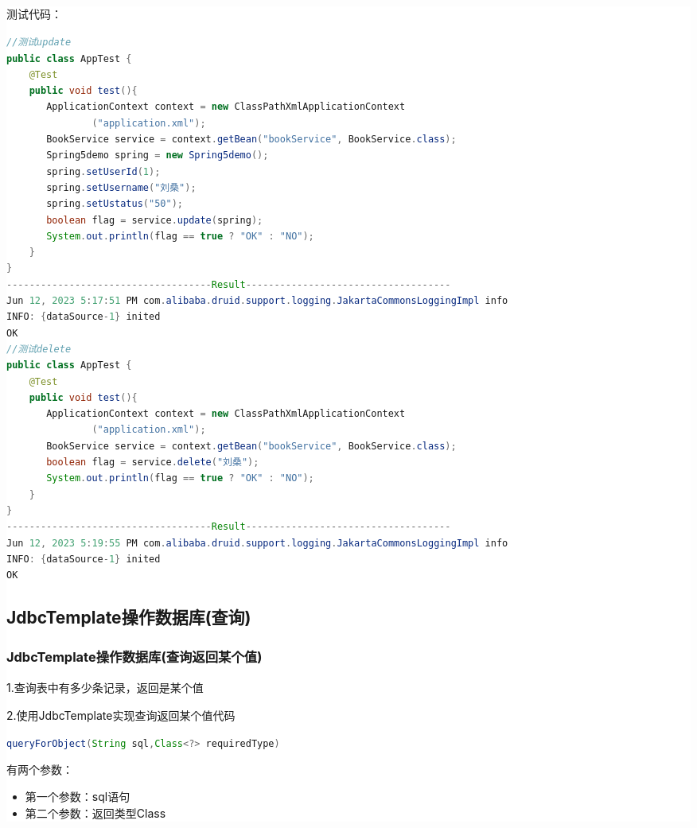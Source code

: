 测试代码：

```java
//测试update
public class AppTest {
    @Test
    public void test(){
       ApplicationContext context = new ClassPathXmlApplicationContext
               ("application.xml");
       BookService service = context.getBean("bookService", BookService.class);
       Spring5demo spring = new Spring5demo();
       spring.setUserId(1);
       spring.setUsername("刘桑");
       spring.setUstatus("50");
       boolean flag = service.update(spring);
       System.out.println(flag == true ? "OK" : "NO");
    }
}
------------------------------------Result------------------------------------
Jun 12, 2023 5:17:51 PM com.alibaba.druid.support.logging.JakartaCommonsLoggingImpl info
INFO: {dataSource-1} inited
OK
//测试delete
public class AppTest {
    @Test
    public void test(){
       ApplicationContext context = new ClassPathXmlApplicationContext
               ("application.xml");
       BookService service = context.getBean("bookService", BookService.class);
       boolean flag = service.delete("刘桑");
       System.out.println(flag == true ? "OK" : "NO");
    }
}
------------------------------------Result------------------------------------
Jun 12, 2023 5:19:55 PM com.alibaba.druid.support.logging.JakartaCommonsLoggingImpl info
INFO: {dataSource-1} inited
OK
```

## JdbcTemplate操作数据库(查询)

### JdbcTemplate操作数据库(查询返回某个值)

1.查询表中有多少条记录，返回是某个值

2.使用JdbcTemplate实现查询返回某个值代码

```java
queryForObject(String sql,Class<?> requiredType)
```

有两个参数：

-  第一个参数：sql语句
-  第二个参数：返回类型Class
